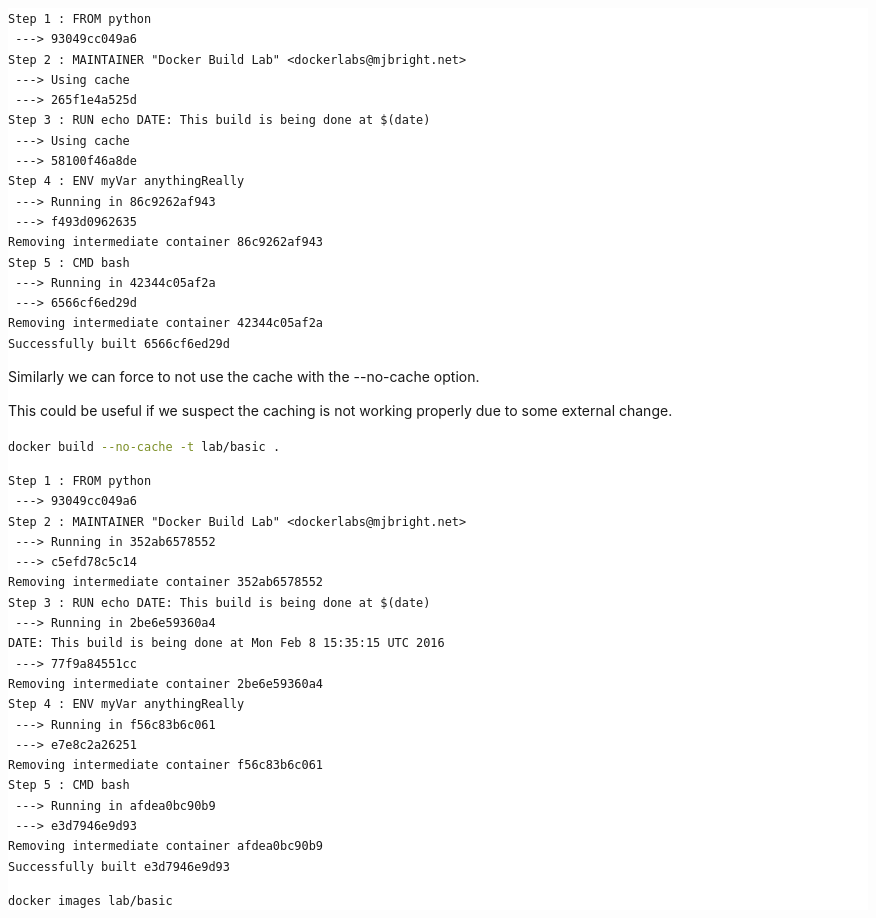     
    Step 1 : FROM python
     ---> 93049cc049a6
    Step 2 : MAINTAINER "Docker Build Lab" <dockerlabs@mjbright.net>
     ---> Using cache
     ---> 265f1e4a525d
    Step 3 : RUN echo DATE: This build is being done at $(date)
     ---> Using cache
     ---> 58100f46a8de
    Step 4 : ENV myVar anythingReally
     ---> Running in 86c9262af943
     ---> f493d0962635
    Removing intermediate container 86c9262af943
    Step 5 : CMD bash
     ---> Running in 42344c05af2a
     ---> 6566cf6ed29d
    Removing intermediate container 42344c05af2a
    Successfully built 6566cf6ed29d


Similarly we can force to not use the cache with the --no-cache option.

This could be useful if we suspect the caching is not working properly due to some external change.


```bash
docker build --no-cache -t lab/basic . 
```

    
    Step 1 : FROM python
     ---> 93049cc049a6
    Step 2 : MAINTAINER "Docker Build Lab" <dockerlabs@mjbright.net>
     ---> Running in 352ab6578552
     ---> c5efd78c5c14
    Removing intermediate container 352ab6578552
    Step 3 : RUN echo DATE: This build is being done at $(date)
     ---> Running in 2be6e59360a4
    DATE: This build is being done at Mon Feb 8 15:35:15 UTC 2016
     ---> 77f9a84551cc
    Removing intermediate container 2be6e59360a4
    Step 4 : ENV myVar anythingReally
     ---> Running in f56c83b6c061
     ---> e7e8c2a26251
    Removing intermediate container f56c83b6c061
    Step 5 : CMD bash
     ---> Running in afdea0bc90b9
     ---> e3d7946e9d93
    Removing intermediate container afdea0bc90b9
    Successfully built e3d7946e9d93



```bash
docker images lab/basic
```
